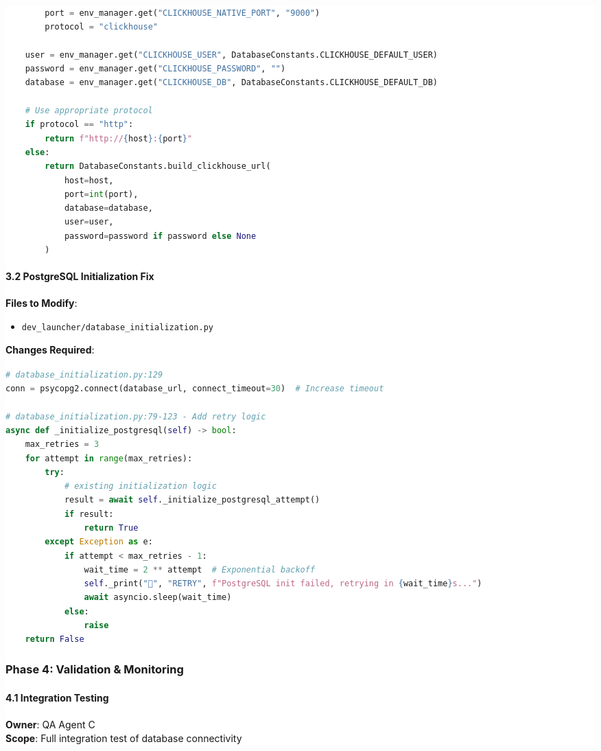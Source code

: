 ```python
        port = env_manager.get("CLICKHOUSE_NATIVE_PORT", "9000") 
        protocol = "clickhouse"
        
    user = env_manager.get("CLICKHOUSE_USER", DatabaseConstants.CLICKHOUSE_DEFAULT_USER)
    password = env_manager.get("CLICKHOUSE_PASSWORD", "")
    database = env_manager.get("CLICKHOUSE_DB", DatabaseConstants.CLICKHOUSE_DEFAULT_DB)
    
    # Use appropriate protocol
    if protocol == "http":
        return f"http://{host}:{port}"
    else:
        return DatabaseConstants.build_clickhouse_url(
            host=host,
            port=int(port),
            database=database,
            user=user,
            password=password if password else None
        )
```

#### 3.2 PostgreSQL Initialization Fix
**Files to Modify**:
- `dev_launcher/database_initialization.py`

**Changes Required**:
```python
# database_initialization.py:129
conn = psycopg2.connect(database_url, connect_timeout=30)  # Increase timeout

# database_initialization.py:79-123 - Add retry logic
async def _initialize_postgresql(self) -> bool:
    max_retries = 3
    for attempt in range(max_retries):
        try:
            # existing initialization logic
            result = await self._initialize_postgresql_attempt()
            if result:
                return True
        except Exception as e:
            if attempt < max_retries - 1:
                wait_time = 2 ** attempt  # Exponential backoff
                self._print("🔄", "RETRY", f"PostgreSQL init failed, retrying in {wait_time}s...")
                await asyncio.sleep(wait_time)
            else:
                raise
    return False
```

### Phase 4: Validation & Monitoring

#### 4.1 Integration Testing
**Owner**: QA Agent C  
**Scope**: Full integration test of database connectivity
